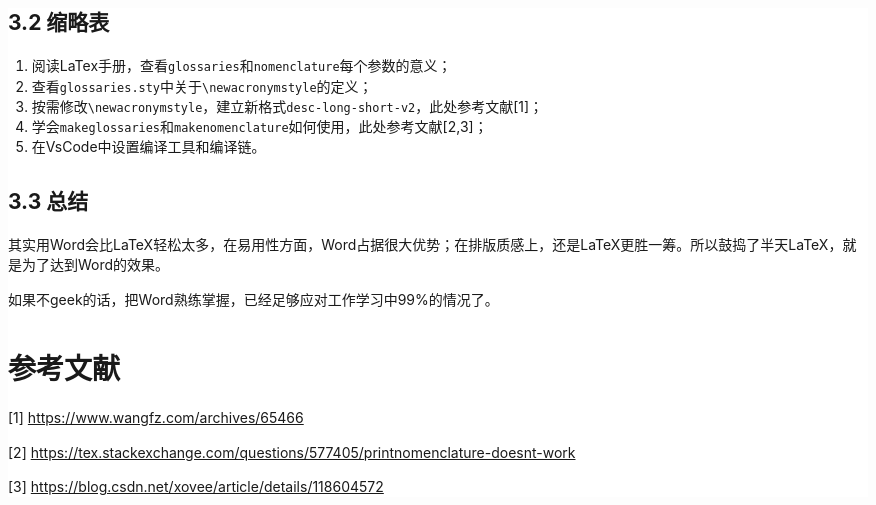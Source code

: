 ## 3.2 缩略表

1. 阅读LaTex手册，查看`glossaries`和`nomenclature`每个参数的意义；
2. 查看`glossaries.sty`中关于`\newacronymstyle`的定义；
3. 按需修改`\newacronymstyle`，建立新格式`desc-long-short-v2`，此处参考文献[1]；
4. 学会`makeglossaries`和`makenomenclature`如何使用，此处参考文献[2,3]；
5. 在VsCode中设置编译工具和编译链。

## 3.3 总结

其实用Word会比LaTeX轻松太多，在易用性方面，Word占据很大优势；在排版质感上，还是LaTeX更胜一筹。所以鼓捣了半天LaTeX，就是为了达到Word的效果。

如果不geek的话，把Word熟练掌握，已经足够应对工作学习中99%的情况了。

# 参考文献

[1] https://www.wangfz.com/archives/65466

[2] https://tex.stackexchange.com/questions/577405/printnomenclature-doesnt-work

[3] https://blog.csdn.net/xovee/article/details/118604572
